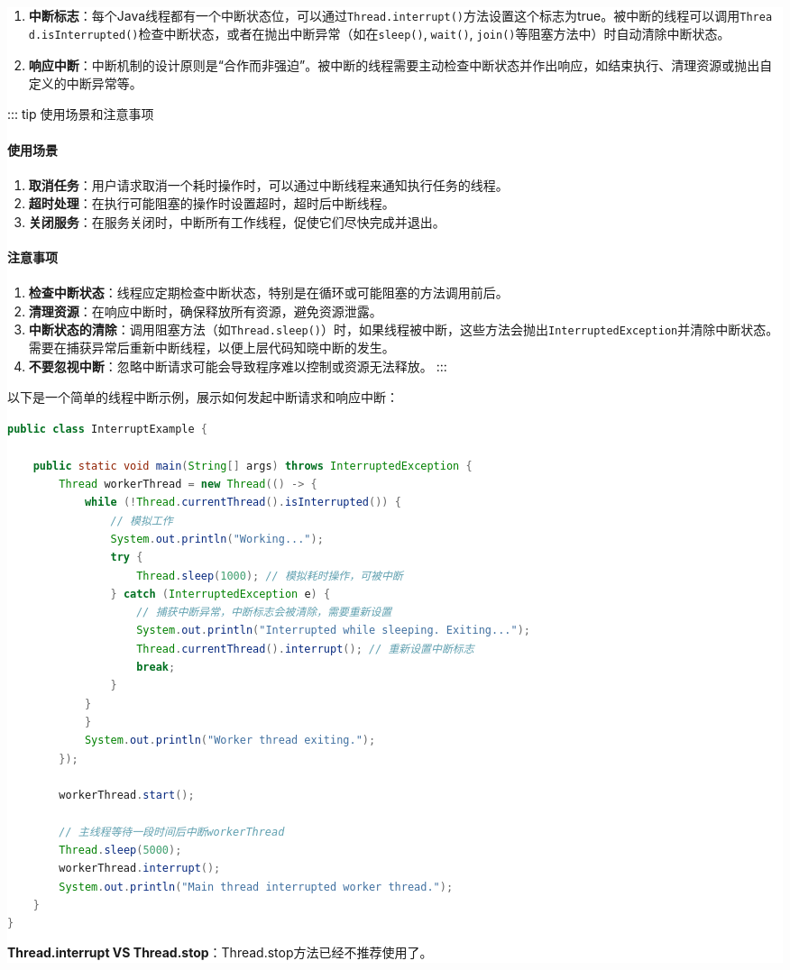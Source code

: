 1. **中断标志**：每个Java线程都有一个中断状态位，可以通过`Thread.interrupt()`方法设置这个标志为true。被中断的线程可以调用`Thread.isInterrupted()`检查中断状态，或者在抛出中断异常（如在`sleep()`, `wait()`, `join()`等阻塞方法中）时自动清除中断状态。

2. **响应中断**：中断机制的设计原则是“合作而非强迫”。被中断的线程需要主动检查中断状态并作出响应，如结束执行、清理资源或抛出自定义的中断异常等。

::: tip 使用场景和注意事项
#### 使用场景
1. **取消任务**：用户请求取消一个耗时操作时，可以通过中断线程来通知执行任务的线程。
2. **超时处理**：在执行可能阻塞的操作时设置超时，超时后中断线程。
3. **关闭服务**：在服务关闭时，中断所有工作线程，促使它们尽快完成并退出。

#### 注意事项
1. **检查中断状态**：线程应定期检查中断状态，特别是在循环或可能阻塞的方法调用前后。
2. **清理资源**：在响应中断时，确保释放所有资源，避免资源泄露。
3. **中断状态的清除**：调用阻塞方法（如`Thread.sleep()`）时，如果线程被中断，这些方法会抛出`InterruptedException`并清除中断状态。需要在捕获异常后重新中断线程，以便上层代码知晓中断的发生。
4. **不要忽视中断**：忽略中断请求可能会导致程序难以控制或资源无法释放。
:::

以下是一个简单的线程中断示例，展示如何发起中断请求和响应中断：

```java
public class InterruptExample {

    public static void main(String[] args) throws InterruptedException {
        Thread workerThread = new Thread(() -> {
            while (!Thread.currentThread().isInterrupted()) {
                // 模拟工作
                System.out.println("Working...");
                try {
                    Thread.sleep(1000); // 模拟耗时操作，可被中断
                } catch (InterruptedException e) {
                    // 捕获中断异常，中断标志会被清除，需要重新设置
                    System.out.println("Interrupted while sleeping. Exiting...");
                    Thread.currentThread().interrupt(); // 重新设置中断标志
                    break;
                }
            }
            }
            System.out.println("Worker thread exiting.");
        });

        workerThread.start();

        // 主线程等待一段时间后中断workerThread
        Thread.sleep(5000);
        workerThread.interrupt();
        System.out.println("Main thread interrupted worker thread.");
    }
}
```


**Thread.interrupt VS Thread.stop**：Thread.stop方法已经不推荐使用了。
